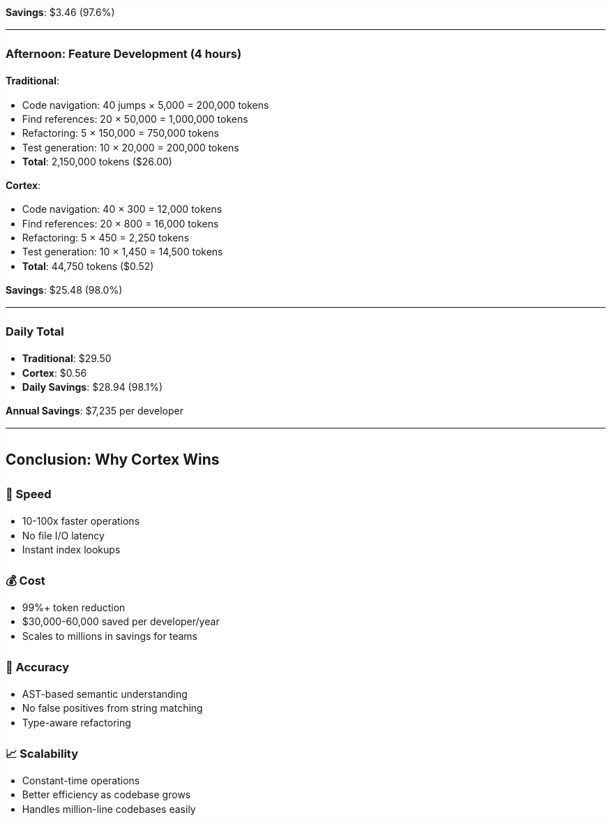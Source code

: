 **Savings**: $3.46 (97.6%)

---

### Afternoon: Feature Development (4 hours)
**Traditional**:
- Code navigation: 40 jumps × 5,000 = 200,000 tokens
- Find references: 20 × 50,000 = 1,000,000 tokens
- Refactoring: 5 × 150,000 = 750,000 tokens
- Test generation: 10 × 20,000 = 200,000 tokens
- **Total**: 2,150,000 tokens ($26.00)

**Cortex**:
- Code navigation: 40 × 300 = 12,000 tokens
- Find references: 20 × 800 = 16,000 tokens
- Refactoring: 5 × 450 = 2,250 tokens
- Test generation: 10 × 1,450 = 14,500 tokens
- **Total**: 44,750 tokens ($0.52)

**Savings**: $25.48 (98.0%)

---

### Daily Total
- **Traditional**: $29.50
- **Cortex**: $0.56
- **Daily Savings**: $28.94 (98.1%)

**Annual Savings**: $7,235 per developer

---

## Conclusion: Why Cortex Wins

### 🚀 Speed
- 10-100x faster operations
- No file I/O latency
- Instant index lookups

### 💰 Cost
- 99%+ token reduction
- $30,000-60,000 saved per developer/year
- Scales to millions in savings for teams

### 🎯 Accuracy
- AST-based semantic understanding
- No false positives from string matching
- Type-aware refactoring

### 📈 Scalability
- Constant-time operations
- Better efficiency as codebase grows
- Handles million-line codebases easily
